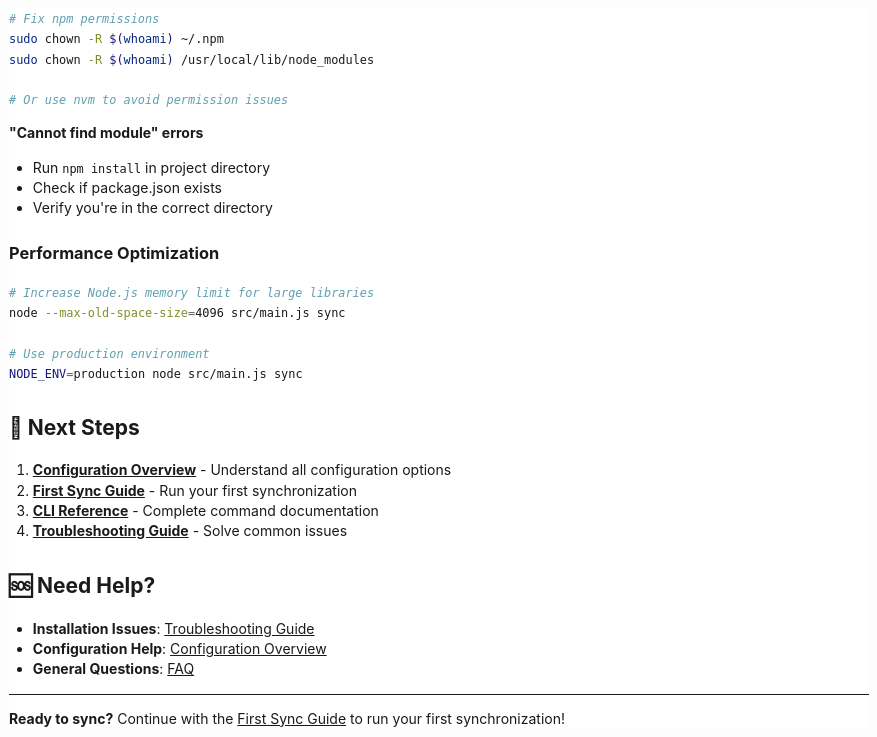 ```bash
# Fix npm permissions
sudo chown -R $(whoami) ~/.npm
sudo chown -R $(whoami) /usr/local/lib/node_modules

# Or use nvm to avoid permission issues
```

**"Cannot find module" errors**

- Run `npm install` in project directory
- Check if package.json exists
- Verify you're in the correct directory

### Performance Optimization

```bash
# Increase Node.js memory limit for large libraries
node --max-old-space-size=4096 src/main.js sync

# Use production environment
NODE_ENV=production node src/main.js sync
```

## 🔗 Next Steps

1. **[Configuration Overview](../admin/Configuration-Reference.md)** - Understand all configuration options
2. **[First Sync Guide](First-Sync.md)** - Run your first synchronization
3. **[CLI Reference](../technical/CLI-Reference.md)** - Complete command documentation
4. **[Troubleshooting Guide](../troubleshooting/Troubleshooting-Guide.md)** - Solve common issues

## 🆘 Need Help?

- **Installation Issues**: [Troubleshooting Guide](../troubleshooting/Troubleshooting-Guide.md)
- **Configuration Help**: [Configuration Overview](../admin/Configuration-Reference.md)
- **General Questions**: [FAQ](../troubleshooting/FAQ.md)

---

**Ready to sync?** Continue with the [First Sync Guide](First-Sync.md) to run your first synchronization!
